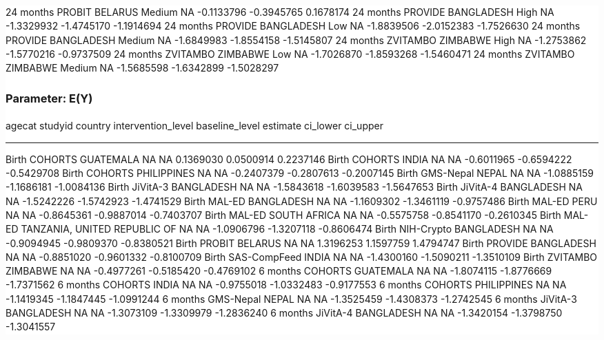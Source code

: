24 months   PROBIT           BELARUS                        Medium               NA                -0.1133796   -0.3945765    0.1678174
24 months   PROVIDE          BANGLADESH                     High                 NA                -1.3329932   -1.4745170   -1.1914694
24 months   PROVIDE          BANGLADESH                     Low                  NA                -1.8839506   -2.0152383   -1.7526630
24 months   PROVIDE          BANGLADESH                     Medium               NA                -1.6849983   -1.8554158   -1.5145807
24 months   ZVITAMBO         ZIMBABWE                       High                 NA                -1.2753862   -1.5770216   -0.9737509
24 months   ZVITAMBO         ZIMBABWE                       Low                  NA                -1.7026870   -1.8593268   -1.5460471
24 months   ZVITAMBO         ZIMBABWE                       Medium               NA                -1.5685598   -1.6342899   -1.5028297


### Parameter: E(Y)


agecat      studyid          country                        intervention_level   baseline_level      estimate     ci_lower     ci_upper
----------  ---------------  -----------------------------  -------------------  ---------------  -----------  -----------  -----------
Birth       COHORTS          GUATEMALA                      NA                   NA                 0.1369030    0.0500914    0.2237146
Birth       COHORTS          INDIA                          NA                   NA                -0.6011965   -0.6594222   -0.5429708
Birth       COHORTS          PHILIPPINES                    NA                   NA                -0.2407379   -0.2807613   -0.2007145
Birth       GMS-Nepal        NEPAL                          NA                   NA                -1.0885159   -1.1686181   -1.0084136
Birth       JiVitA-3         BANGLADESH                     NA                   NA                -1.5843618   -1.6039583   -1.5647653
Birth       JiVitA-4         BANGLADESH                     NA                   NA                -1.5242226   -1.5742923   -1.4741529
Birth       MAL-ED           BANGLADESH                     NA                   NA                -1.1609302   -1.3461119   -0.9757486
Birth       MAL-ED           PERU                           NA                   NA                -0.8645361   -0.9887014   -0.7403707
Birth       MAL-ED           SOUTH AFRICA                   NA                   NA                -0.5575758   -0.8541170   -0.2610345
Birth       MAL-ED           TANZANIA, UNITED REPUBLIC OF   NA                   NA                -1.0906796   -1.3207118   -0.8606474
Birth       NIH-Crypto       BANGLADESH                     NA                   NA                -0.9094945   -0.9809370   -0.8380521
Birth       PROBIT           BELARUS                        NA                   NA                 1.3196253    1.1597759    1.4794747
Birth       PROVIDE          BANGLADESH                     NA                   NA                -0.8851020   -0.9601332   -0.8100709
Birth       SAS-CompFeed     INDIA                          NA                   NA                -1.4300160   -1.5090211   -1.3510109
Birth       ZVITAMBO         ZIMBABWE                       NA                   NA                -0.4977261   -0.5185420   -0.4769102
6 months    COHORTS          GUATEMALA                      NA                   NA                -1.8074115   -1.8776669   -1.7371562
6 months    COHORTS          INDIA                          NA                   NA                -0.9755018   -1.0332483   -0.9177553
6 months    COHORTS          PHILIPPINES                    NA                   NA                -1.1419345   -1.1847445   -1.0991244
6 months    GMS-Nepal        NEPAL                          NA                   NA                -1.3525459   -1.4308373   -1.2742545
6 months    JiVitA-3         BANGLADESH                     NA                   NA                -1.3073109   -1.3309979   -1.2836240
6 months    JiVitA-4         BANGLADESH                     NA                   NA                -1.3420154   -1.3798750   -1.3041557